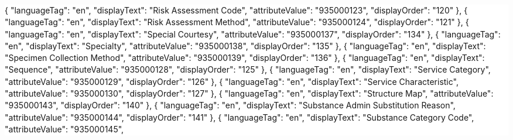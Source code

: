   {
    "languageTag": "en",
    "displayText": "Risk Assessment Code",
    "attributeValue": "935000123",
    "displayOrder": "120"
  },
  {
    "languageTag": "en",
    "displayText": "Risk Assessment Method",
    "attributeValue": "935000124",
    "displayOrder": "121"
  },
  {
    "languageTag": "en",
    "displayText": "Special Courtesy",
    "attributeValue": "935000137",
    "displayOrder": "134"
  },
  {
    "languageTag": "en",
    "displayText": "Specialty",
    "attributeValue": "935000138",
    "displayOrder": "135"
  },
  {
    "languageTag": "en",
    "displayText": "Specimen Collection Method",
    "attributeValue": "935000139",
    "displayOrder": "136"
  },
  {
    "languageTag": "en",
    "displayText": "Sequence",
    "attributeValue": "935000128",
    "displayOrder": "125"
  },
  {
    "languageTag": "en",
    "displayText": "Service Category",
    "attributeValue": "935000129",
    "displayOrder": "126"
  },
  {
    "languageTag": "en",
    "displayText": "Service Characteristic",
    "attributeValue": "935000130",
    "displayOrder": "127"
  },
  {
    "languageTag": "en",
    "displayText": "Structure Map",
    "attributeValue": "935000143",
    "displayOrder": "140"
  },
  {
    "languageTag": "en",
    "displayText": "Substance Admin Substitution Reason",
    "attributeValue": "935000144",
    "displayOrder": "141"
  },
  {
    "languageTag": "en",
    "displayText": "Substance Category Code",
    "attributeValue": "935000145",